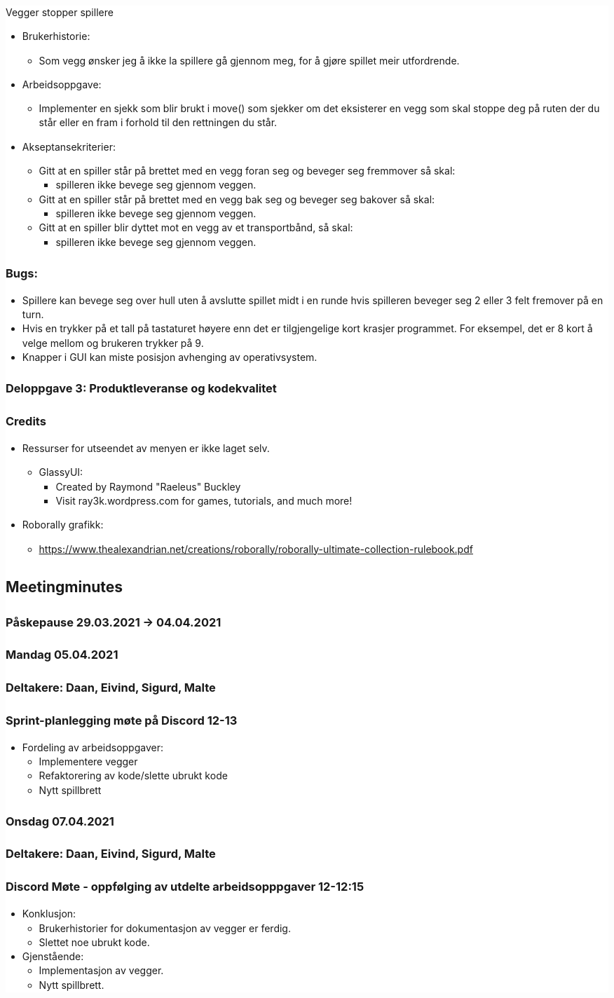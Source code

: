 Vegger stopper spillere 
- Brukerhistorie:
  - Som vegg ønsker jeg å ikke la spillere gå gjennom meg, for å gjøre spillet meir utfordrende.
  
- Arbeidsoppgave:
  - Implementer en sjekk som blir brukt i move() som sjekker om det eksisterer en vegg som skal stoppe deg på ruten der du står eller en fram i forhold til den rettningen du står.
  
- Akseptansekriterier:
   - Gitt at en spiller står på brettet med en vegg foran seg og beveger seg fremmover så skal:
      - spilleren ikke bevege seg gjennom veggen.
  - Gitt at en spiller står på brettet med en vegg bak seg og beveger seg bakover så skal:
    - spilleren ikke bevege seg gjennom veggen.
  - Gitt at en spiller blir dyttet mot en vegg av et transportbånd, så skal:
    - spilleren ikke bevege seg gjennom veggen.

### Bugs:
- Spillere kan bevege seg over hull uten å avslutte spillet midt i en runde hvis spilleren beveger seg 2 eller 3 felt fremover på en turn.
- Hvis en trykker på et tall på tastaturet høyere enn det er tilgjengelige kort krasjer programmet. For eksempel, det er 8 kort å velge mellom og brukeren trykker på 9.
- Knapper i GUI kan miste posisjon avhenging av operativsystem.

### Deloppgave 3: Produktleveranse og kodekvalitet

### Credits
- Ressurser for utseendet av menyen er ikke laget selv.
  - GlassyUI:
    - Created by Raymond "Raeleus" Buckley
    - Visit ray3k.wordpress.com for games, tutorials, and much more!

- Roborally grafikk:
  - https://www.thealexandrian.net/creations/roborally/roborally-ultimate-collection-rulebook.pdf

## Meetingminutes

### Påskepause 29.03.2021 -> 04.04.2021
### Mandag 05.04.2021
### Deltakere: Daan, Eivind, Sigurd, Malte
### Sprint-planlegging møte på Discord 12-13
- Fordeling av arbeidsoppgaver:
    - Implementere vegger
    - Refaktorering av kode/slette ubrukt kode
    - Nytt spillbrett


### Onsdag 07.04.2021
### Deltakere: Daan, Eivind, Sigurd, Malte
### Discord Møte - oppfølging av utdelte arbeidsopppgaver 12-12:15
- Konklusjon:
    - Brukerhistorier for dokumentasjon av vegger er ferdig.
    - Slettet noe ubrukt kode.
- Gjenstående:
    - Implementasjon av vegger.
    - Nytt spillbrett.
